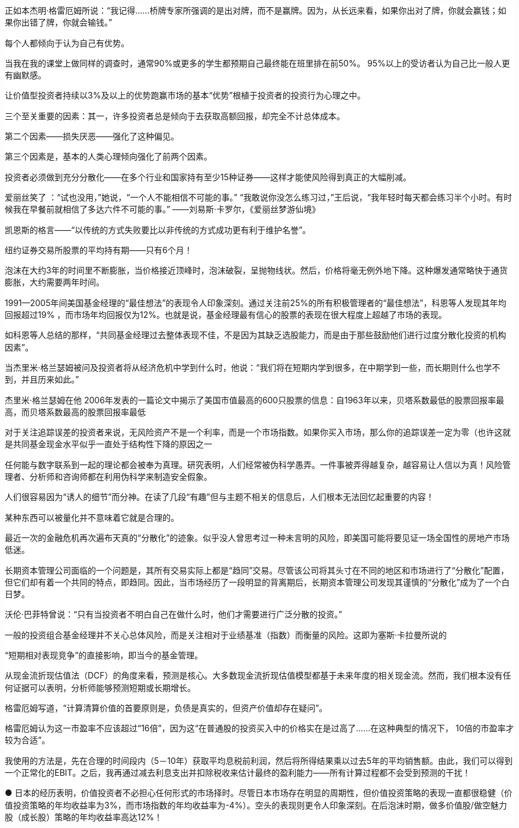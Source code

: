 正如本杰明·格雷厄姆所说：“我记得……桥牌专家所强调的是出对牌，而不是赢牌。因为，从长远来看，如果你出对了牌，你就会赢钱；如果你出错了牌，你就会输钱。”

每个人都倾向于认为自己有优势。

当我在我的课堂上做同样的调查时，通常90%或更多的学生都预期自己最终能在班里排在前50%。 95%以上的受访者认为自己比一般人更有幽默感。

让价值型投资者持续以3%及以上的优势跑赢市场的基本“优势”根植于投资者的投资行为心理之中。

三个至关重要的因素：其一，许多投资者总是倾向于去获取高额回报，却完全不计总体成本。

第二个因素——损失厌恶——强化了这种偏见。

第三个因素是，基本的人类心理倾向强化了前两个因素。

投资者必须做到充分分散化——在多个行业和国家持有至少15种证券——这样才能使风险得到真正的大幅削减。

爱丽丝笑了 ：“试也没用，”她说，“一个人不能相信不可能的事。” “我敢说你没怎么练习过，”王后说，“我年轻时每天都会练习半个小时。有时候我在早餐前就相信了多达六件不可能的事。” ——刘易斯·卡罗尔，《爱丽丝梦游仙境》

凯恩斯的格言——“以传统的方式失败要比以非传统的方式成功更有利于维护名誉”。

纽约证券交易所股票的平均持有期——只有6个月！

泡沫在大约3年的时间里不断膨胀，当价格接近顶峰时，泡沫破裂，呈抛物线状。然后，价格将毫无例外地下降。这种爆发通常略快于通货膨胀，大约需要两年时间。

1991—2005年间美国基金经理的“最佳想法”的表现令人印象深刻。通过关注前25%的所有积极管理者的“最佳想法”，科恩等人发现其年均回报超过19% ，而市场年均回报仅为12%。也就是说，基金经理最有信心的股票的表现在很大程度上超越了市场的表现。

如科恩等人总结的那样，“共同基金经理过去整体表现不佳，不是因为其缺乏选股能力，而是由于那些鼓励他们进行过度分散化投资的机构因素”。

当杰里米·格兰瑟姆被问及投资者将从经济危机中学到什么时，他说：“我们将在短期内学到很多，在中期学到一些，而长期则什么也学不到，并且历来如此。”

杰里米·格兰瑟姆在他 2006年发表的一篇论文中揭示了美国市值最高的600只股票的信息：自1963年以来，贝塔系数最低的股票回报率最高，而贝塔系数最高的股票回报率最低

对于关注追踪误差的投资者来说，无风险资产不是一个利率，而是一个市场指数。如果你买入市场，那么你的追踪误差一定为零（也许这就是共同基金现金水平似乎一直处于结构性下降的原因之一

任何能与数字联系到一起的理论都会被奉为真理。研究表明，人们经常被伪科学愚弄。一件事被弄得越复杂，越容易让人信以为真！风险管理者、分析师和咨询师都在利用伪科学来制造安全假象。

人们很容易因为“诱人的细节”而分神。在读了几段“有趣”但与主题不相关的信息后，人们根本无法回忆起重要的内容！

某种东西可以被量化并不意味着它就是合理的。

最近一次的金融危机再次遍布天真的“分散化”的迹象。似乎没人曾思考过一种未言明的风险，即美国可能将要见证一场全国性的房地产市场低迷。

长期资本管理公司面临的一个问题是，其所有交易实际上都是“趋同”交易。尽管该公司将其头寸在不同的地区和市场进行了“分散化”配置，但它们却有着一个共同的特点，即趋同。因此，当市场经历了一段明显的背离期后，长期资本管理公司发现其谨慎的“分散化”成为了一个白日梦。

沃伦·巴菲特曾说：“只有当投资者不明白自己在做什么时，他们才需要进行广泛分散的投资。”

一般的投资组合基金经理并不关心总体风险，而是关注相对于业绩基准（指数）而衡量的风险。这即为塞斯·卡拉曼所说的

“短期相对表现竞争”的直接影响，即当今的基金管理。

从现金流折现估值法（DCF）的角度来看，预测是核心。大多数现金流折现估值模型都基于未来年度的相关现金流。然而，我们根本没有任何证据可以表明，分析师能够预测短期或长期增长。

格雷厄姆写道，“计算清算价值的首要原则是，负债是真实的，但资产价值却存在疑问”。

格雷厄姆认为这一市盈率不应该超过“16倍”，因为这“在普通股的投资买入中的价格实在是过高了……在这种典型的情况下， 10倍的市盈率才较为合适”。

我使用的方法是，先在合理的时间段内（5－10年）获取平均息税前利润，然后将所得结果乘以过去5年的平均销售额。由此，我们可以得到一个正常化的EBIT。之后，我再通过减去利息支出并扣除税收来估计最终的盈利能力——所有计算过程都不会受到预测的干扰！

● 日本的经历表明，价值投资者不必担心任何形式的市场择时。尽管日本市场存在明显的周期性，但价值投资策略的表现一直都很稳健（价值投资策略的年均收益率为3%，而市场指数的年均收益率为-4%）。空头的表现则更令人印象深刻。在后泡沫时期，做多价值股/做空魅力股（成长股）策略的年均收益率高达12%！
